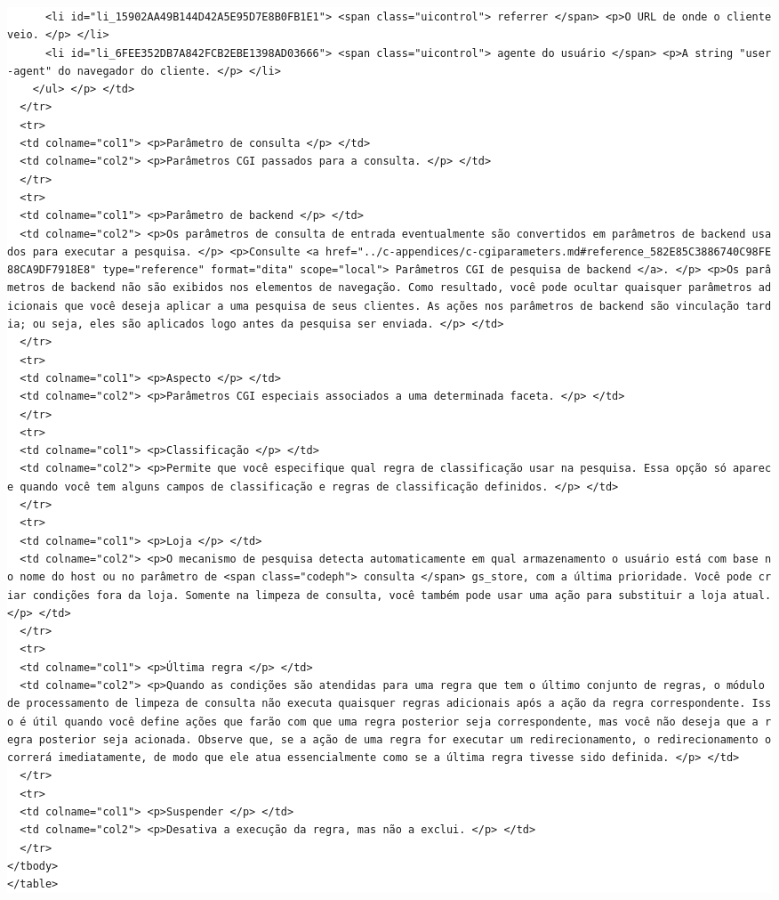           <li id="li_15902AA49B144D42A5E95D7E8B0FB1E1"> <span class="uicontrol"> referrer </span> <p>O URL de onde o cliente veio. </p> </li> 
          <li id="li_6FEE352DB7A842FCB2EBE1398AD03666"> <span class="uicontrol"> agente do usuário </span> <p>A string "user-agent" do navegador do cliente. </p> </li> 
        </ul> </p> </td> 
      </tr> 
      <tr> 
      <td colname="col1"> <p>Parâmetro de consulta </p> </td> 
      <td colname="col2"> <p>Parâmetros CGI passados para a consulta. </p> </td> 
      </tr> 
      <tr> 
      <td colname="col1"> <p>Parâmetro de backend </p> </td> 
      <td colname="col2"> <p>Os parâmetros de consulta de entrada eventualmente são convertidos em parâmetros de backend usados para executar a pesquisa. </p> <p>Consulte <a href="../c-appendices/c-cgiparameters.md#reference_582E85C3886740C98FE88CA9DF7918E8" type="reference" format="dita" scope="local"> Parâmetros CGI de pesquisa de backend </a>. </p> <p>Os parâmetros de backend não são exibidos nos elementos de navegação. Como resultado, você pode ocultar quaisquer parâmetros adicionais que você deseja aplicar a uma pesquisa de seus clientes. As ações nos parâmetros de backend são vinculação tardia; ou seja, eles são aplicados logo antes da pesquisa ser enviada. </p> </td> 
      </tr> 
      <tr> 
      <td colname="col1"> <p>Aspecto </p> </td> 
      <td colname="col2"> <p>Parâmetros CGI especiais associados a uma determinada faceta. </p> </td> 
      </tr> 
      <tr> 
      <td colname="col1"> <p>Classificação </p> </td> 
      <td colname="col2"> <p>Permite que você especifique qual regra de classificação usar na pesquisa. Essa opção só aparece quando você tem alguns campos de classificação e regras de classificação definidos. </p> </td> 
      </tr> 
      <tr> 
      <td colname="col1"> <p>Loja </p> </td> 
      <td colname="col2"> <p>O mecanismo de pesquisa detecta automaticamente em qual armazenamento o usuário está com base no nome do host ou no parâmetro de <span class="codeph"> consulta </span> gs_store, com a última prioridade. Você pode criar condições fora da loja. Somente na limpeza de consulta, você também pode usar uma ação para substituir a loja atual. </p> </td> 
      </tr> 
      <tr> 
      <td colname="col1"> <p>Última regra </p> </td> 
      <td colname="col2"> <p>Quando as condições são atendidas para uma regra que tem o último conjunto de regras, o módulo de processamento de limpeza de consulta não executa quaisquer regras adicionais após a ação da regra correspondente. Isso é útil quando você define ações que farão com que uma regra posterior seja correspondente, mas você não deseja que a regra posterior seja acionada. Observe que, se a ação de uma regra for executar um redirecionamento, o redirecionamento ocorrerá imediatamente, de modo que ele atua essencialmente como se a última regra tivesse sido definida. </p> </td> 
      </tr> 
      <tr> 
      <td colname="col1"> <p>Suspender </p> </td> 
      <td colname="col2"> <p>Desativa a execução da regra, mas não a exclui. </p> </td> 
      </tr> 
    </tbody> 
    </table>
